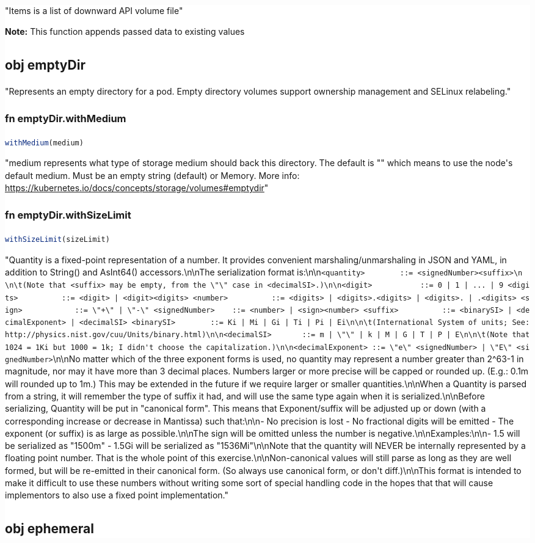 "Items is a list of downward API volume file"

**Note:** This function appends passed data to existing values

## obj emptyDir

"Represents an empty directory for a pod. Empty directory volumes support ownership management and SELinux relabeling."

### fn emptyDir.withMedium

```ts
withMedium(medium)
```

"medium represents what type of storage medium should back this directory. The default is \"\" which means to use the node's default medium. Must be an empty string (default) or Memory. More info: https://kubernetes.io/docs/concepts/storage/volumes#emptydir"

### fn emptyDir.withSizeLimit

```ts
withSizeLimit(sizeLimit)
```

"Quantity is a fixed-point representation of a number. It provides convenient marshaling/unmarshaling in JSON and YAML, in addition to String() and AsInt64() accessors.\n\nThe serialization format is:\n\n``` <quantity>        ::= <signedNumber><suffix>\n\n\t(Note that <suffix> may be empty, from the \"\" case in <decimalSI>.)\n\n<digit>           ::= 0 | 1 | ... | 9 <digits>          ::= <digit> | <digit><digits> <number>          ::= <digits> | <digits>.<digits> | <digits>. | .<digits> <sign>            ::= \"+\" | \"-\" <signedNumber>    ::= <number> | <sign><number> <suffix>          ::= <binarySI> | <decimalExponent> | <decimalSI> <binarySI>        ::= Ki | Mi | Gi | Ti | Pi | Ei\n\n\t(International System of units; See: http://physics.nist.gov/cuu/Units/binary.html)\n\n<decimalSI>       ::= m | \"\" | k | M | G | T | P | E\n\n\t(Note that 1024 = 1Ki but 1000 = 1k; I didn't choose the capitalization.)\n\n<decimalExponent> ::= \"e\" <signedNumber> | \"E\" <signedNumber> ```\n\nNo matter which of the three exponent forms is used, no quantity may represent a number greater than 2^63-1 in magnitude, nor may it have more than 3 decimal places. Numbers larger or more precise will be capped or rounded up. (E.g.: 0.1m will rounded up to 1m.) This may be extended in the future if we require larger or smaller quantities.\n\nWhen a Quantity is parsed from a string, it will remember the type of suffix it had, and will use the same type again when it is serialized.\n\nBefore serializing, Quantity will be put in \"canonical form\". This means that Exponent/suffix will be adjusted up or down (with a corresponding increase or decrease in Mantissa) such that:\n\n- No precision is lost - No fractional digits will be emitted - The exponent (or suffix) is as large as possible.\n\nThe sign will be omitted unless the number is negative.\n\nExamples:\n\n- 1.5 will be serialized as \"1500m\" - 1.5Gi will be serialized as \"1536Mi\"\n\nNote that the quantity will NEVER be internally represented by a floating point number. That is the whole point of this exercise.\n\nNon-canonical values will still parse as long as they are well formed, but will be re-emitted in their canonical form. (So always use canonical form, or don't diff.)\n\nThis format is intended to make it difficult to use these numbers without writing some sort of special handling code in the hopes that that will cause implementors to also use a fixed point implementation."

## obj ephemeral
